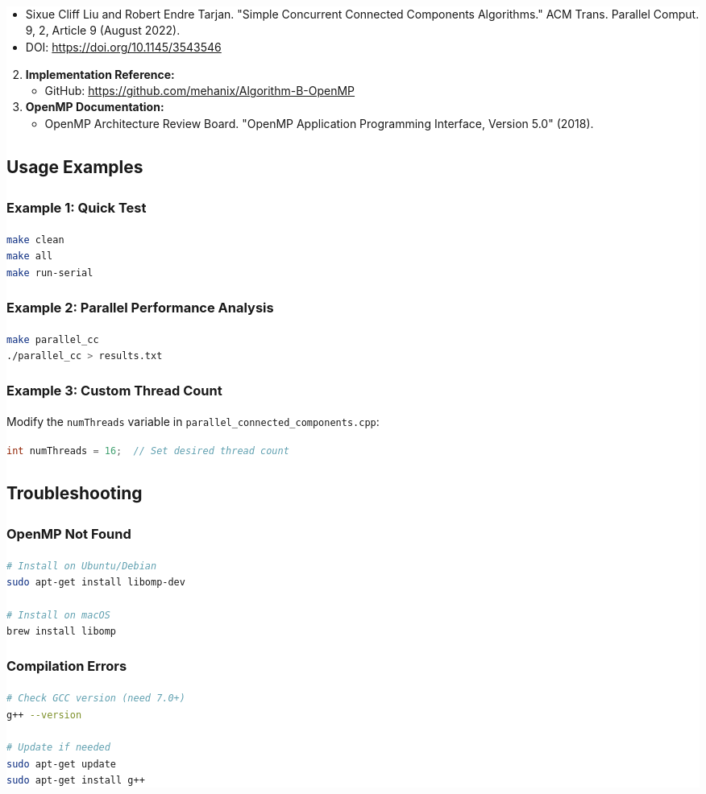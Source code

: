    - Sixue Cliff Liu and Robert Endre Tarjan. "Simple Concurrent Connected Components Algorithms." ACM Trans. Parallel Comput. 9, 2, Article 9 (August 2022).
   - DOI: https://doi.org/10.1145/3543546

2. **Implementation Reference:**
   - GitHub: https://github.com/mehanix/Algorithm-B-OpenMP
3. **OpenMP Documentation:**
   - OpenMP Architecture Review Board. "OpenMP Application Programming Interface, Version 5.0" (2018).

## Usage Examples

### Example 1: Quick Test

```bash
make clean
make all
make run-serial
```

### Example 2: Parallel Performance Analysis

```bash
make parallel_cc
./parallel_cc > results.txt
```

### Example 3: Custom Thread Count

Modify the `numThreads` variable in `parallel_connected_components.cpp`:

```cpp
int numThreads = 16;  // Set desired thread count
```

## Troubleshooting

### OpenMP Not Found

```bash
# Install on Ubuntu/Debian
sudo apt-get install libomp-dev

# Install on macOS
brew install libomp
```

### Compilation Errors

```bash
# Check GCC version (need 7.0+)
g++ --version

# Update if needed
sudo apt-get update
sudo apt-get install g++
```
